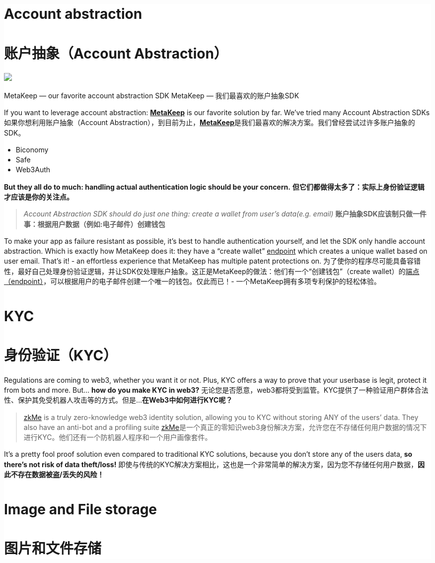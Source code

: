 # Account abstraction
# 账户抽象（Account Abstraction）

![](https://miro.medium.com/v2/resize:fit:640/format:webp/1*0MdBZhMx803Toq_HE9fDcQ.jpeg)

MetaKeep — our favorite account abstraction SDK
MetaKeep — 我们最喜欢的账户抽象SDK

If you want to leverage account abstraction: [**MetaKeep**](https://metakeep.xyz/) is our favorite solution by far. We’ve tried many Account Abstraction SDKs
如果你想利用账户抽象（Account Abstraction），到目前为止，[**MetaKeep**](https://metakeep.xyz/)是我们最喜欢的解决方案。我们曾经尝试过许多账户抽象的SDK。

-   Biconomy
-   Safe
-   Web3Auth

**But they all do to much: handling actual authentication logic should be your concern.**
**但它们都做得太多了：实际上身份验证逻辑才应该是你的关注点。**

> _Account Abstraction SDK should do just one thing: create a wallet from user’s data(e.g. email)_
> **账户抽象SDK应该制只做一件事：根据用户数据（例如:电子邮件）创建钱包**

To make your app as failure resistant as possible, it’s best to handle authentication yourself, and let the SDK only handle account abstraction. Which is exactly how MetaKeep does it: they have a “create wallet” [endpoint](https://docs.metakeep.xyz/reference/v3getwallet) which creates a unique wallet based on user email. That’s it! - an effortless experience that MetaKeep has multiple patent protections on.
为了使你的程序尽可能具备容错性，最好自己处理身份验证逻辑，并让SDK仅处理账户抽象。这正是MetaKeep的做法：他们有一个“创建钱包”（create wallet）的[端点（endpoint）](https://docs.metakeep.xyz/reference/v3getwallet)，可以根据用户的电子邮件创建一个唯一的钱包。仅此而已！- 一个MetaKeep拥有多项专利保护的轻松体验。

# KYC
# 身份验证（KYC）

Regulations are coming to web3, whether you want it or not. Plus, KYC offers a way to prove that your userbase is legit, protect it from bots and more. But… **how do you make KYC in web3?**
无论您是否愿意，web3都将受到监管。KYC提供了一种验证用户群体合法性、保护其免受机器人攻击等的方式。但是...**在Web3中如何进行KYC呢？**

> [zkMe](https://zk.me/) is a truly zero-knowledge web3 identity solution, allowing you to KYC without storing ANY of the users’ data. They also have an anti-bot and a profiling suite
> [zkMe](https://zk.me/)是一个真正的零知识web3身份解决方案，允许您在不存储任何用户数据的情况下进行KYC。他们还有一个防机器人程序和一个用户画像套件。

It’s a pretty fool proof solution even compared to traditional KYC solutions, because you don’t store any of the users data, **so there’s not risk of data theft/loss!**
即使与传统的KYC解决方案相比，这也是一个非常简单的解决方案，因为您不存储任何用户数据，**因此不存在数据被盗/丢失的风险！**

# Image and File storage
# 图片和文件存储
